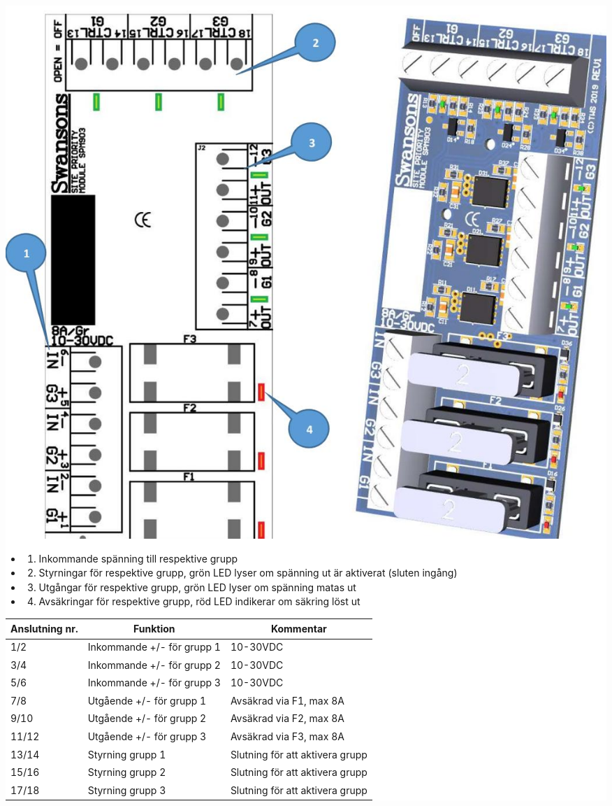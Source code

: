 ![](images/_page_10_Figure_4.jpeg)

- 1. Inkommande spänning till respektive grupp
- 2. Styrningar för respektive grupp, grön LED lyser om spänning ut är aktiverat (sluten ingång)
- 3. Utgångar för respektive grupp, grön LED lyser om spänning matas ut
- 4. Avsäkringar för respektive grupp, röd LED indikerar om säkring löst ut

| Anslutning nr. | Funktion                   | Kommentar                       |
|----------------|----------------------------|---------------------------------|
| 1/2            | Inkommande +/- för grupp 1 | 10-30VDC                        |
| 3/4            | Inkommande +/- för grupp 2 | 10-30VDC                        |
| 5/6            | Inkommande +/- för grupp 3 | 10-30VDC                        |
| 7/8            | Utgående +/- för grupp 1   | Avsäkrad via F1, max 8A         |
| 9/10           | Utgående +/- för grupp 2   | Avsäkrad via F2, max 8A         |
| 11/12          | Utgående +/- för grupp 3   | Avsäkrad via F3, max 8A         |
| 13/14          | Styrning grupp 1           | Slutning för att aktivera grupp |
| 15/16          | Styrning grupp 2           | Slutning för att aktivera grupp |
| 17/18          | Styrning grupp 3           | Slutning för att aktivera grupp |
